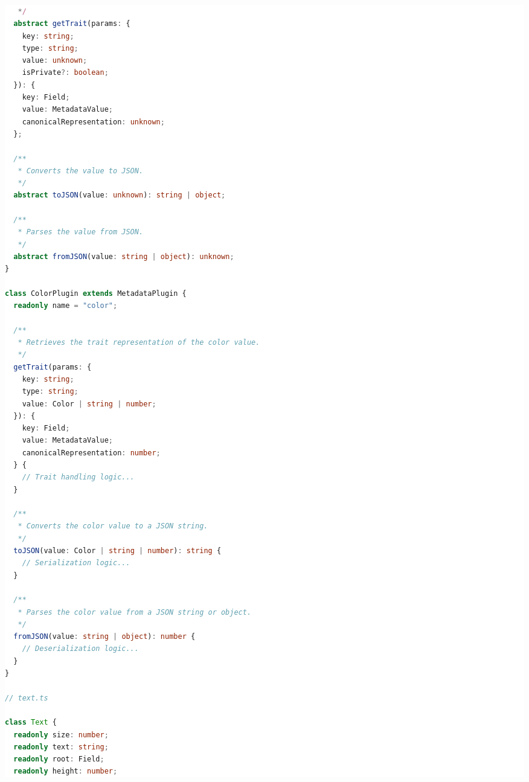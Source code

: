```typescript
   */
  abstract getTrait(params: {
    key: string;
    type: string;
    value: unknown;
    isPrivate?: boolean;
  }): {
    key: Field;
    value: MetadataValue;
    canonicalRepresentation: unknown;
  };

  /**
   * Converts the value to JSON.
   */
  abstract toJSON(value: unknown): string | object;

  /**
   * Parses the value from JSON.
   */
  abstract fromJSON(value: string | object): unknown;
}

class ColorPlugin extends MetadataPlugin {
  readonly name = "color";

  /**
   * Retrieves the trait representation of the color value.
   */
  getTrait(params: {
    key: string;
    type: string;
    value: Color | string | number;
  }): {
    key: Field;
    value: MetadataValue;
    canonicalRepresentation: number;
  } {
    // Trait handling logic...
  }

  /**
   * Converts the color value to a JSON string.
   */
  toJSON(value: Color | string | number): string {
    // Serialization logic...
  }

  /**
   * Parses the color value from a JSON string or object.
   */
  fromJSON(value: string | object): number {
    // Deserialization logic...
  }
}

// text.ts

class Text {
  readonly size: number;
  readonly text: string;
  readonly root: Field;
  readonly height: number;
```